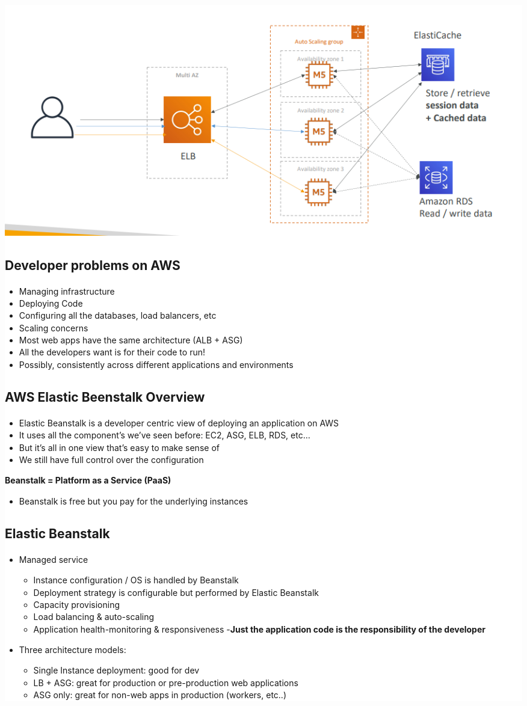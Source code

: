 ![web app 3-tier](img/web-app-3tier.png)

## Developer problems on AWS
- Managing infrastructure
- Deploying Code
- Configuring all the databases, load balancers, etc
- Scaling concerns
- Most web apps have the same architecture (ALB + ASG)
- All the developers want is for their code to run!
- Possibly, consistently across different applications and environments

## AWS Elastic Beenstalk Overview
- Elastic Beanstalk is a developer centric view of deploying an application on AWS
- It uses all the component’s we’ve seen before: EC2, ASG, ELB, RDS, etc…
-  But it’s all in one view that’s easy to make sense of
- We still have full control over the configuration

**Beanstalk = Platform as a Service (PaaS)**
- Beanstalk is free but you pay for the underlying instances

## Elastic Beanstalk
- Managed service
  - Instance configuration / OS is handled by Beanstalk 
  - Deployment strategy is configurable but performed by Elastic Beanstalk 
  - Capacity provisioning 
  - Load balancing & auto-scaling 
  - Application health-monitoring & responsiveness
-**Just the application code is the responsibility of the developer**

- Three architecture models: 
  - Single Instance deployment: good for dev 
  - LB + ASG: great for production or pre-production web applications 
  - ASG only: great for non-web apps in production (workers, etc..)
